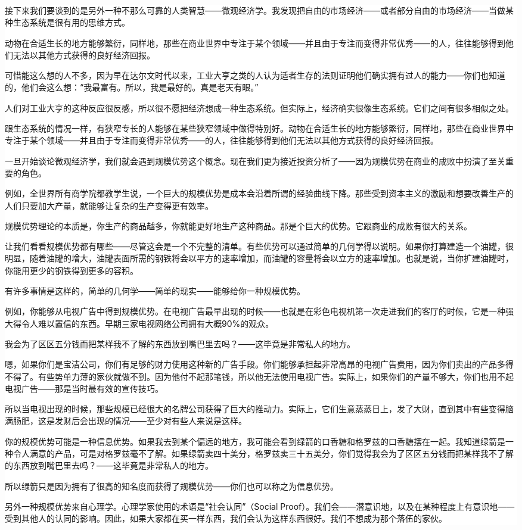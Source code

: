 

接下来我们要谈到的是另外一种不那么可靠的人类智慧——微观经济学。我发现把自由的市场经济——或者部分自由的市场经济——当做某种生态系统是很有用的思维方式。



动物在合适生长的地方能够繁衍，同样地，那些在商业世界中专注于某个领域——并且由于专注而变得非常优秀——的人，往往能够得到他们无法以其他方式获得的良好经济回报。



可惜能这么想的人不多，因为早在达尔文时代以来，工业大亨之类的人认为适者生存的法则证明他们确实拥有过人的能力——你们也知道的，他们会这么想：“我最富有。所以，我是最好的。真是老天有眼。”



人们对工业大亨的这种反应很反感，所以很不愿把经济想成一种生态系统。但实际上，经济确实很像生态系统。它们之间有很多相似之处。



跟生态系统的情况一样，有狭窄专长的人能够在某些狭窄领域中做得特别好。动物在合适生长的地方能够繁衍，同样地，那些在商业世界中专注于某个领域——并且由于专注而变得非常优秀——的人，往往能够得到他们无法以其他方式获得的良好经济回报。



一旦开始谈论微观经济学，我们就会遇到规模优势这个概念。现在我们更为接近投资分析了——因为规模优势在商业的成败中扮演了至关重要的角色。



例如，全世界所有商学院都教学生说，一个巨大的规模优势是成本会沿着所谓的经验曲线下降。那些受到资本主义的激励和想要改善生产的人们只要加大产量，就能够让复杂的生产变得更有效率。



规模优势理论的本质是，你生产的商品越多，你就能更好地生产这种商品。那是个巨大的优势。它跟商业的成败有很大的关系。



让我们看看规模优势都有哪些——尽管这会是一个不完整的清单。有些优势可以通过简单的几何学得以说明。如果你打算建造一个油罐，很明显，随着油罐的增大，油罐表面所需的钢铁将会以平方的速率增加，而油罐的容量将会以立方的速率增加。也就是说，当你扩建油罐时，你能用更少的钢铁得到更多的容积。



有许多事情是这样的，简单的几何学——简单的现实——能够给你一种规模优势。



例如，你能够从电视广告中得到规模优势。在电视广告最早出现的时候——也就是在彩色电视机第一次走进我们的客厅的时候，它是一种强大得令人难以置信的东西。早期三家电视网络公司拥有大概90%的观众。



我会为了区区五分钱而把某样我不了解的东西放到嘴巴里去吗？——这毕竟是非常私人的地方。



嗯，如果你们是宝洁公司，你们有足够的财力使用这种新的广告手段。你们能够承担起非常高昂的电视广告费用，因为你们卖出的产品多得不得了。有些势单力薄的家伙就做不到。因为他付不起那笔钱，所以他无法使用电视广告。实际上，如果你们的产量不够大，你们也用不起电视广告——那是当时最有效的宣传技巧。



所以当电视出现的时候，那些规模已经很大的名牌公司获得了巨大的推动力。实际上，它们生意蒸蒸日上，发了大财，直到其中有些变得脑满肠肥，这是发财后会出现的情况——至少对有些人来说是这样。



你的规模优势可能是一种信息优势。如果我去到某个偏远的地方，我可能会看到绿箭的口香糖和格罗兹的口香糖摆在一起。我知道绿箭是一种令人满意的产品，可是对格罗兹毫不了解。如果绿箭卖四十美分，格罗兹卖三十五美分，你们觉得我会为了区区五分钱而把某样我不了解的东西放到嘴巴里去吗？——这毕竟是非常私人的地方。



所以绿箭只是因为拥有了很高的知名度而获得了规模优势——你们也可以称之为信息优势。



另外一种规模优势来自心理学。心理学家使用的术语是“社会认同”（Social Proof）。我们会——潜意识地，以及在某种程度上有意识地——受到其他人的认同的影响。因此，如果大家都在买一样东西，我们会认为这样东西很好。我们不想成为那个落伍的家伙。

